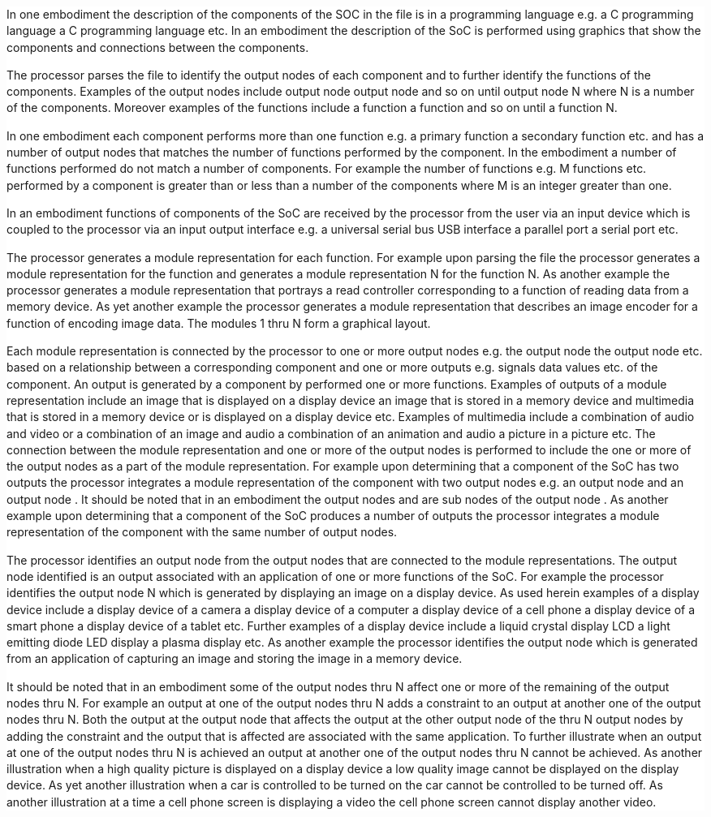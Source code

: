 In one embodiment the description of the components of the SOC in the file is in a programming language e.g. a C programming language a C programming language etc. In an embodiment the description of the SoC is performed using graphics that show the components and connections between the components.

The processor parses the file to identify the output nodes of each component and to further identify the functions of the components. Examples of the output nodes include output node output node and so on until output node N where N is a number of the components. Moreover examples of the functions include a function a function and so on until a function N.

In one embodiment each component performs more than one function e.g. a primary function a secondary function etc. and has a number of output nodes that matches the number of functions performed by the component. In the embodiment a number of functions performed do not match a number of components. For example the number of functions e.g. M functions etc. performed by a component is greater than or less than a number of the components where M is an integer greater than one.

In an embodiment functions of components of the SoC are received by the processor from the user via an input device which is coupled to the processor via an input output interface e.g. a universal serial bus USB interface a parallel port a serial port etc.

The processor generates a module representation for each function. For example upon parsing the file the processor generates a module representation for the function and generates a module representation N for the function N. As another example the processor generates a module representation that portrays a read controller corresponding to a function of reading data from a memory device. As yet another example the processor generates a module representation that describes an image encoder for a function of encoding image data. The modules 1 thru N form a graphical layout.

Each module representation is connected by the processor to one or more output nodes e.g. the output node the output node etc. based on a relationship between a corresponding component and one or more outputs e.g. signals data values etc. of the component. An output is generated by a component by performed one or more functions. Examples of outputs of a module representation include an image that is displayed on a display device an image that is stored in a memory device and multimedia that is stored in a memory device or is displayed on a display device etc. Examples of multimedia include a combination of audio and video or a combination of an image and audio a combination of an animation and audio a picture in a picture etc. The connection between the module representation and one or more of the output nodes is performed to include the one or more of the output nodes as a part of the module representation. For example upon determining that a component of the SoC has two outputs the processor integrates a module representation of the component with two output nodes e.g. an output node and an output node . It should be noted that in an embodiment the output nodes and are sub nodes of the output node . As another example upon determining that a component of the SoC produces a number of outputs the processor integrates a module representation of the component with the same number of output nodes.

The processor identifies an output node from the output nodes that are connected to the module representations. The output node identified is an output associated with an application of one or more functions of the SoC. For example the processor identifies the output node N which is generated by displaying an image on a display device. As used herein examples of a display device include a display device of a camera a display device of a computer a display device of a cell phone a display device of a smart phone a display device of a tablet etc. Further examples of a display device include a liquid crystal display LCD a light emitting diode LED display a plasma display etc. As another example the processor identifies the output node which is generated from an application of capturing an image and storing the image in a memory device.

It should be noted that in an embodiment some of the output nodes thru N affect one or more of the remaining of the output nodes thru N. For example an output at one of the output nodes thru N adds a constraint to an output at another one of the output nodes thru N. Both the output at the output node that affects the output at the other output node of the thru N output nodes by adding the constraint and the output that is affected are associated with the same application. To further illustrate when an output at one of the output nodes thru N is achieved an output at another one of the output nodes thru N cannot be achieved. As another illustration when a high quality picture is displayed on a display device a low quality image cannot be displayed on the display device. As yet another illustration when a car is controlled to be turned on the car cannot be controlled to be turned off. As another illustration at a time a cell phone screen is displaying a video the cell phone screen cannot display another video.
